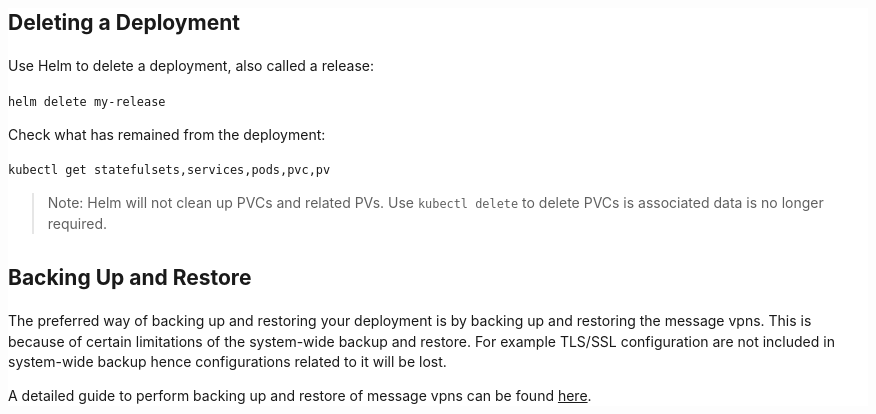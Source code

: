 ## Deleting a Deployment

Use Helm to delete a deployment, also called a release:
```
helm delete my-release
```

Check what has remained from the deployment:
```
kubectl get statefulsets,services,pods,pvc,pv
```

> Note: Helm will not clean up PVCs and related PVs. Use `kubectl delete` to delete PVCs is associated data is no longer required.

## Backing Up and Restore

The preferred way of backing up and restoring your deployment is by backing up and restoring the message vpns. 
This is because of certain limitations of the system-wide backup and restore. For example TLS/SSL configuration are not included in system-wide backup hence configurations related to it will be lost.

A detailed guide to perform backing up and restore of message vpns can be found [here](https://docs.solace.com/Features/VPN/Backing-Up-and-Restoring-VPNs.htm).
